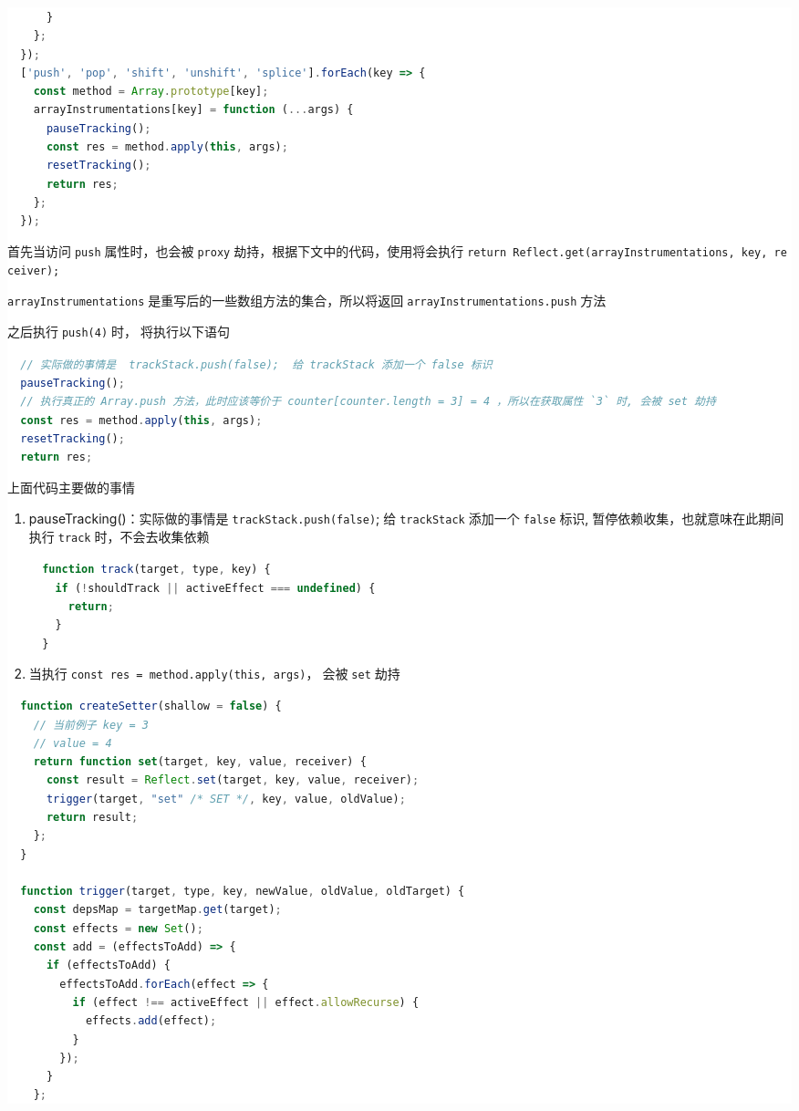 ```js
      }
    };
  });
  ['push', 'pop', 'shift', 'unshift', 'splice'].forEach(key => {
    const method = Array.prototype[key];
    arrayInstrumentations[key] = function (...args) {
      pauseTracking();
      const res = method.apply(this, args);
      resetTracking();
      return res;
    };
  });
```

首先当访问 `push` 属性时，也会被 `proxy` 劫持，根据下文中的代码，使用将会执行 `return Reflect.get(arrayInstrumentations, key, receiver);`

`arrayInstrumentations` 是重写后的一些数组方法的集合，所以将返回 `arrayInstrumentations.push` 方法

之后执行 `push(4)` 时， 将执行以下语句 

```js
  // 实际做的事情是  trackStack.push(false);  给 trackStack 添加一个 false 标识
  pauseTracking();
  // 执行真正的 Array.push 方法，此时应该等价于 counter[counter.length = 3] = 4 ，所以在获取属性 `3` 时, 会被 set 劫持
  const res = method.apply(this, args);
  resetTracking();
  return res;
```

上面代码主要做的事情 

1. pauseTracking()：实际做的事情是 `trackStack.push(false)`;  给 `trackStack` 添加一个 `false` 标识, 暂停依赖收集，也就意味在此期间执行 `track` 时，不会去收集依赖

   ```js
     function track(target, type, key) {
       if (!shouldTrack || activeEffect === undefined) {
         return;
       }
     }
   ```

2. 当执行  `const res = method.apply(this, args)`， 会被 `set` 劫持

```js
  function createSetter(shallow = false) {
    // 当前例子 key = 3
    // value = 4
    return function set(target, key, value, receiver) {
      const result = Reflect.set(target, key, value, receiver);
      trigger(target, "set" /* SET */, key, value, oldValue);
      return result;
    };
  }

  function trigger(target, type, key, newValue, oldValue, oldTarget) {
    const depsMap = targetMap.get(target);
    const effects = new Set();
    const add = (effectsToAdd) => {
      if (effectsToAdd) {
        effectsToAdd.forEach(effect => {
          if (effect !== activeEffect || effect.allowRecurse) {
            effects.add(effect);
          }
        });
      }
    };
```